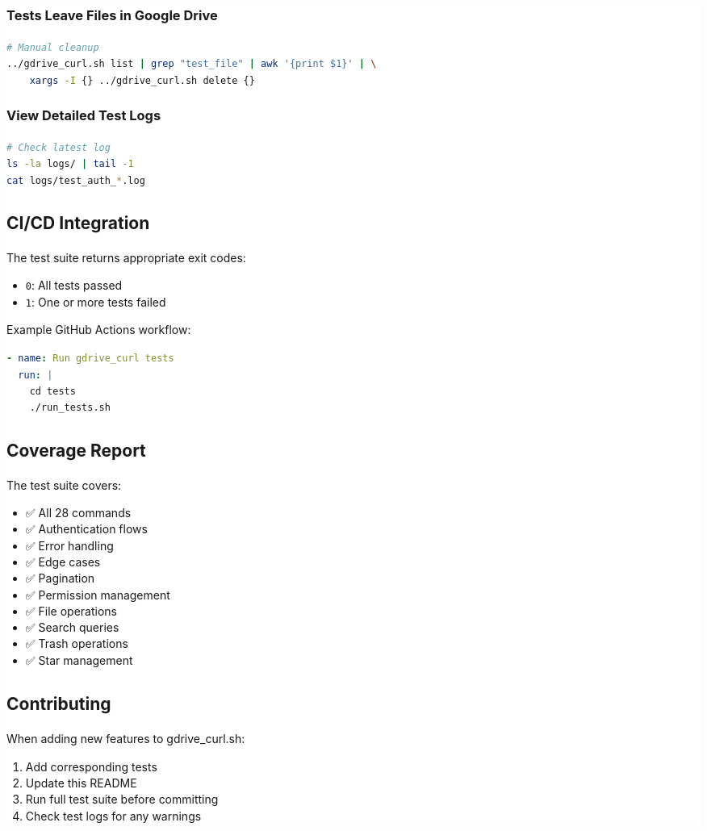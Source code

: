 ### Tests Leave Files in Google Drive
```bash
# Manual cleanup
../gdrive_curl.sh list | grep "test_file" | awk '{print $1}' | \
    xargs -I {} ../gdrive_curl.sh delete {}
```

### View Detailed Test Logs
```bash
# Check latest log
ls -la logs/ | tail -1
cat logs/test_auth_*.log
```

## CI/CD Integration

The test suite returns appropriate exit codes:
- `0`: All tests passed
- `1`: One or more tests failed

Example GitHub Actions workflow:
```yaml
- name: Run gdrive_curl tests
  run: |
    cd tests
    ./run_tests.sh
```

## Coverage Report

The test suite covers:
- ✅ All 28 commands
- ✅ Authentication flows
- ✅ Error handling
- ✅ Edge cases
- ✅ Pagination
- ✅ Permission management
- ✅ File operations
- ✅ Search queries
- ✅ Trash operations
- ✅ Star management

## Contributing

When adding new features to gdrive_curl.sh:
1. Add corresponding tests
2. Update this README
3. Run full test suite before committing
4. Check test logs for any warnings